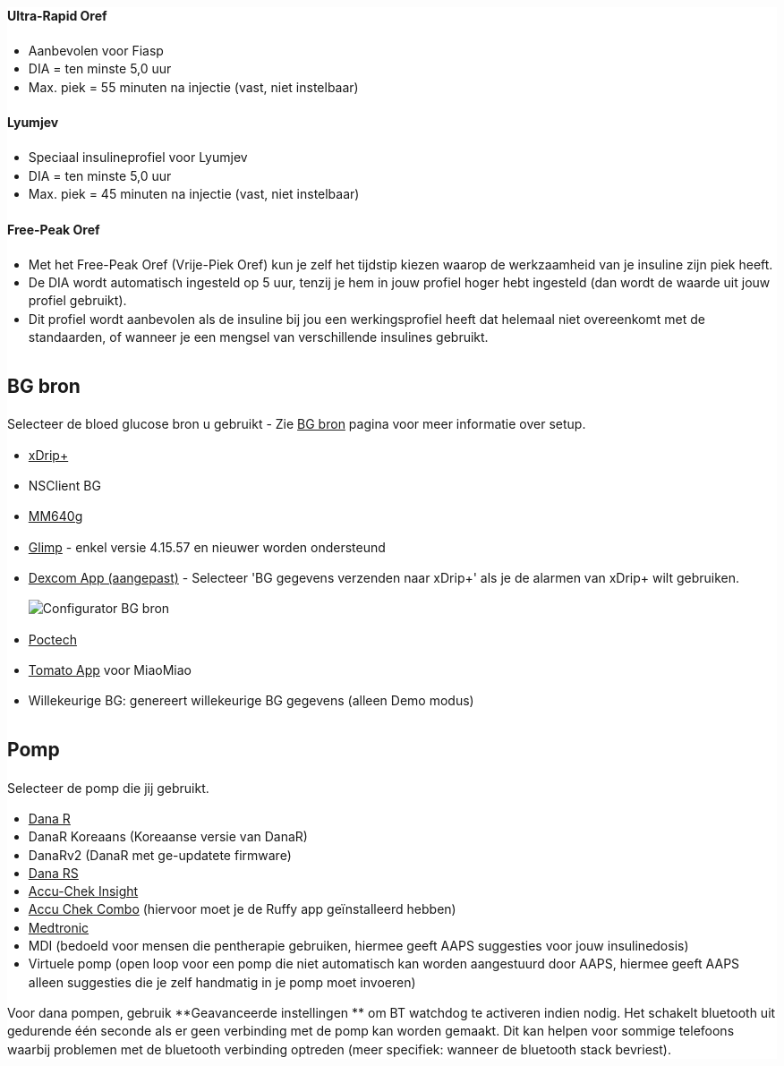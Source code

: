 #### Ultra-Rapid Oref
* Aanbevolen voor Fiasp
* DIA = ten minste 5,0 uur
* Max. piek = 55 minuten na injectie (vast, niet instelbaar)

#### Lyumjev
* Speciaal insulineprofiel voor Lyumjev
* DIA = ten minste 5,0 uur
* Max. piek = 45 minuten na injectie (vast, niet instelbaar)

#### Free-Peak Oref
* Met het Free-Peak Oref (Vrije-Piek Oref) kun je zelf het tijdstip kiezen waarop de werkzaamheid van je insuline zijn piek heeft.
* De DIA wordt automatisch ingesteld op 5 uur, tenzij je hem in jouw profiel hoger hebt ingesteld (dan wordt de waarde uit jouw profiel gebruikt).
* Dit profiel wordt aanbevolen als de insuline bij jou een werkingsprofiel heeft dat helemaal niet overeenkomt met de standaarden, of wanneer je een mengsel van verschillende insulines gebruikt.

## BG bron
Selecteer de bloed glucose bron u gebruikt - Zie [BG bron](BG-Source.rst) pagina voor meer informatie over setup.
- [xDrip+](https://xdrip-plus-updates.appspot.com/stable/xdrip-plus-latest.apk)
- NSClient BG
- [MM640g](https://github.com/pazaan/600SeriesAndroidUploader/releases)
- [Glimp](https://play.google.com/store/apps/details?id=it.ct.glicemia&hl=de) - enkel versie 4.15.57 en nieuwer worden ondersteund
- [Dexcom App (aangepast)](https://github.com/dexcomapp/dexcomapp/) - Selecteer 'BG gegevens verzenden naar xDrip+' als je de alarmen van xDrip+ wilt gebruiken.

   ![Configurator BG bron](../images/ConfBuild_BGSource.png)

- [Poctech](https://www.poctechcorp.com/en/contents/268/5682.html)
- [Tomato App](http://tomato.cool/) voor MiaoMiao
- Willekeurige BG: genereert willekeurige BG gegevens (alleen Demo modus)

## Pomp
Selecteer de pomp die jij gebruikt.
- [Dana R](DanaR-Insulin-Pump.md)
- DanaR Koreaans (Koreaanse versie van DanaR)
- DanaRv2 (DanaR met ge-updatete firmware)
- [Dana RS](DanaRS-Insulin-Pump.md)
- [Accu-Chek Insight](Accu-Chek-Insight-Pump.md)
- [Accu Chek Combo](Accu-Chek-Combo-Pump.md) (hiervoor moet je de Ruffy app geïnstalleerd hebben)
- [Medtronic](MedtronicPump.md)
- MDI (bedoeld voor mensen die pentherapie gebruiken, hiermee geeft AAPS suggesties voor jouw insulinedosis)
- Virtuele pomp (open loop voor een pomp die niet automatisch kan worden aangestuurd door AAPS, hiermee geeft AAPS alleen suggesties die je zelf handmatig in je pomp moet invoeren)

Voor dana pompen, gebruik **Geavanceerde instellingen ** om BT watchdog te activeren indien nodig. Het schakelt bluetooth uit gedurende één seconde als er geen verbinding met de pomp kan worden gemaakt. Dit kan helpen voor sommige telefoons waarbij problemen met de bluetooth verbinding optreden (meer specifiek: wanneer de bluetooth stack bevriest).
